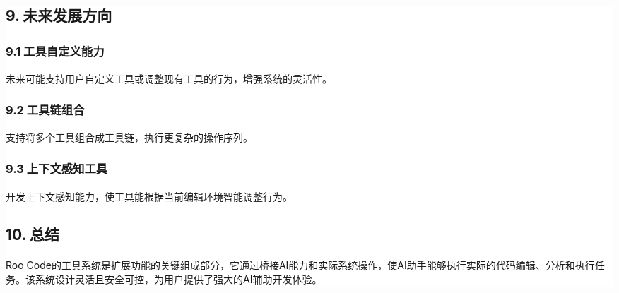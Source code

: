 ## 9. 未来发展方向

### 9.1 工具自定义能力

未来可能支持用户自定义工具或调整现有工具的行为，增强系统的灵活性。

### 9.2 工具链组合

支持将多个工具组合成工具链，执行更复杂的操作序列。

### 9.3 上下文感知工具

开发上下文感知能力，使工具能根据当前编辑环境智能调整行为。

## 10. 总结

Roo Code的工具系统是扩展功能的关键组成部分，它通过桥接AI能力和实际系统操作，使AI助手能够执行实际的代码编辑、分析和执行任务。该系统设计灵活且安全可控，为用户提供了强大的AI辅助开发体验。